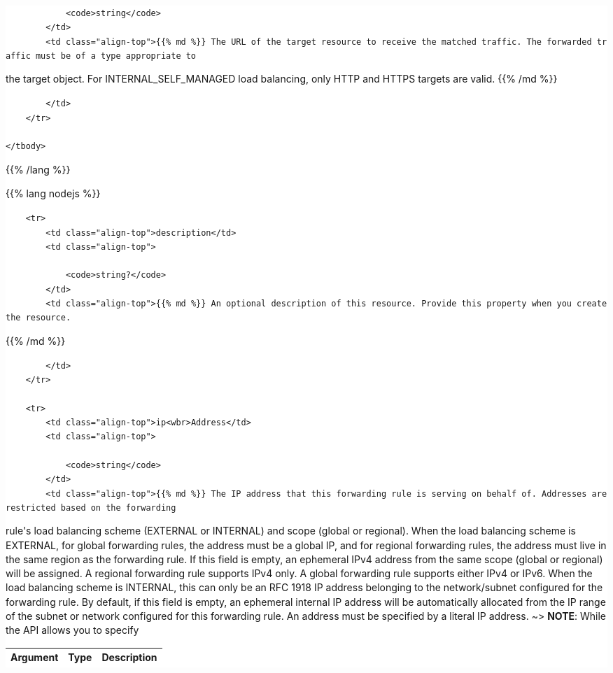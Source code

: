                 <code>string</code>
            </td>
            <td class="align-top">{{% md %}} The URL of the target resource to receive the matched traffic. The forwarded traffic must be of a type appropriate to
the target object. For INTERNAL_SELF_MANAGED load balancing, only HTTP and HTTPS targets are valid.
 {{% /md %}}

            
            </td>
        </tr>
    
    </tbody>
</table>


{{% /lang %}}


{{% lang nodejs %}}


<table class="ml-6">
    <thead>
        <tr>
            <th>Argument</th>
            <th>Type</th>
            <th>Description</th>
        </tr>
    </thead>
    <tbody>
    
        <tr>
            <td class="align-top">description</td>
            <td class="align-top">
                
                <code>string?</code>
            </td>
            <td class="align-top">{{% md %}} An optional description of this resource. Provide this property when you create the resource.
 {{% /md %}}

            
            </td>
        </tr>
    
        <tr>
            <td class="align-top">ip<wbr>Address</td>
            <td class="align-top">
                
                <code>string</code>
            </td>
            <td class="align-top">{{% md %}} The IP address that this forwarding rule is serving on behalf of. Addresses are restricted based on the forwarding
rule&#39;s load balancing scheme (EXTERNAL or INTERNAL) and scope (global or regional). When the load balancing scheme is
EXTERNAL, for global forwarding rules, the address must be a global IP, and for regional forwarding rules, the address
must live in the same region as the forwarding rule. If this field is empty, an ephemeral IPv4 address from the same
scope (global or regional) will be assigned. A regional forwarding rule supports IPv4 only. A global forwarding rule
supports either IPv4 or IPv6. When the load balancing scheme is INTERNAL, this can only be an RFC 1918 IP address
belonging to the network/subnet configured for the forwarding rule. By default, if this field is empty, an ephemeral
internal IP address will be automatically allocated from the IP range of the subnet or network configured for this
forwarding rule. An address must be specified by a literal IP address. ~&gt; **NOTE**: While the API allows you to specify